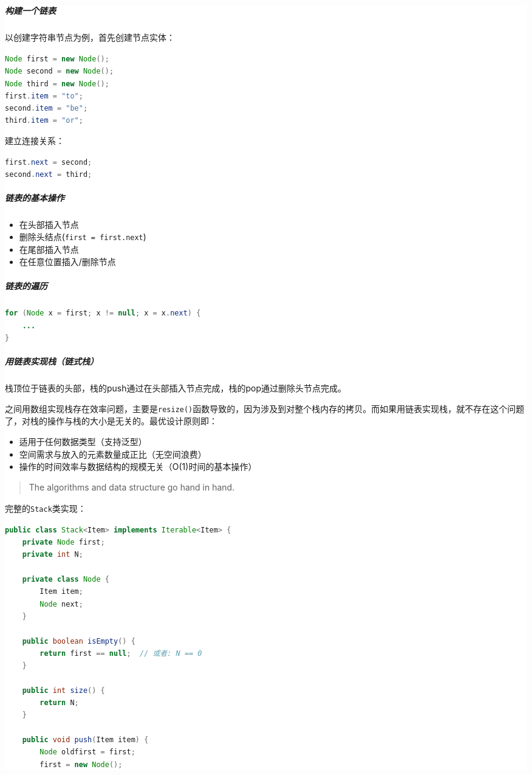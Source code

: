 ##### 构建一个链表

以创建字符串节点为例，首先创建节点实体：

```java
Node first = new Node();
Node second = new Node();
Node third = new Node();
first.item = "to";
second.item = "be";
third.item = "or";
```

建立连接关系：

```java
first.next = second;
second.next = third;
```

##### 链表的基本操作

- 在头部插入节点
- 删除头结点(`first = first.next`)
- 在尾部插入节点
- 在任意位置插入/删除节点

##### 链表的遍历

```java
for (Node x = first; x != null; x = x.next) {
    ...
}
```

##### 用链表实现栈（链式栈）

栈顶位于链表的头部，栈的push通过在头部插入节点完成，栈的pop通过删除头节点完成。

之间用数组实现栈存在效率问题，主要是`resize()`函数导致的，因为涉及到对整个栈内存的拷贝。而如果用链表实现栈，就不存在这个问题了，对栈的操作与栈的大小是无关的。最优设计原则即：

- 适用于任何数据类型（支持泛型）
- 空间需求与放入的元素数量成正比（无空间浪费）
- 操作的时间效率与数据结构的规模无关（O(1)时间的基本操作）

> The algorithms and data structure go hand in hand.

完整的`Stack`类实现：

```java
public class Stack<Item> implements Iterable<Item> {
    private Node first;
    private int N;

    private class Node {
        Item item;
        Node next;
    }

    public boolean isEmpty() {
        return first == null;  // 或者: N == 0
    }

    public int size() {
        return N;
    }

    public void push(Item item) {
        Node oldfirst = first;
        first = new Node();
```